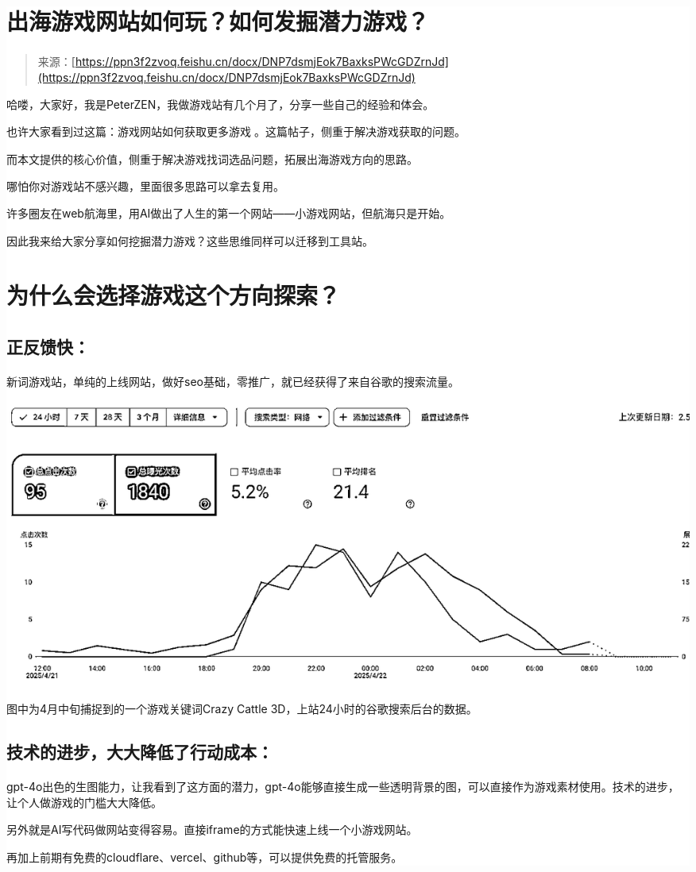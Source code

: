 # 出海游戏网站如何玩？如何发掘潜力游戏？

> 来源：[https://ppn3f2zvoq.feishu.cn/docx/DNP7dsmjEok7BaxksPWcGDZrnJd](https://ppn3f2zvoq.feishu.cn/docx/DNP7dsmjEok7BaxksPWcGDZrnJd)

哈喽，大家好，我是PeterZEN，我做游戏站有几个月了，分享一些自己的经验和体会。

也许大家看到过这篇：游戏网站如何获取更多游戏 。这篇帖子，侧重于解决游戏获取的问题。

而本文提供的核心价值，侧重于解决游戏找词选品问题，拓展出海游戏方向的思路。

哪怕你对游戏站不感兴趣，里面很多思路可以拿去复用。

许多圈友在web航海里，用AI做出了人生的第一个网站——小游戏网站，但航海只是开始。

因此我来给大家分享如何挖掘潜力游戏？这些思维同样可以迁移到工具站。

# 为什么会选择游戏这个方向探索？

## 正反馈快：

新词游戏站，单纯的上线网站，做好seo基础，零推广，就已经获得了来自谷歌的搜索流量。

![](img/96ab0e8159ad2bb0229c82410bf6f250.png)

图中为4月中旬捕捉到的一个游戏关键词Crazy Cattle 3D，上站24小时的谷歌搜索后台的数据。

## 技术的进步，大大降低了行动成本：

gpt-4o出色的生图能力，让我看到了这方面的潜力，gpt-4o能够直接生成一些透明背景的图，可以直接作为游戏素材使用。技术的进步，让个人做游戏的门槛大大降低。

另外就是AI写代码做网站变得容易。直接iframe的方式能快速上线一个小游戏网站。

再加上前期有免费的cloudflare、vercel、github等，可以提供免费的托管服务。
